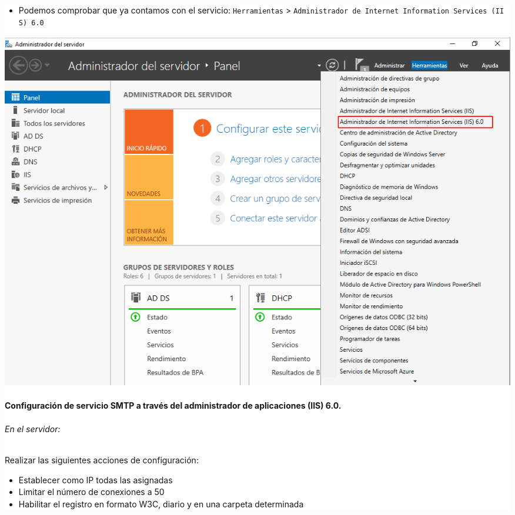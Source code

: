 - Podemos comprobar que ya contamos con el servicio: `Herramientas` > `Administrador de Internet Information Services (IIS) 6.0`

![](img/007.png)

#### Configuración de servicio SMTP a través del administrador de aplicaciones (IIS) 6.0.

###### En el servidor:

Realizar las siguientes acciones de configuración:
 - Establecer como IP todas las asignadas
 - Limitar el número de conexiones a 50
 - Habilitar el registro en formato W3C, diario y en una carpeta determinada
